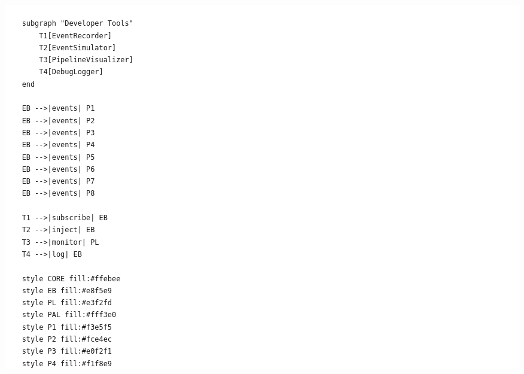 ```mermaid

    subgraph "Developer Tools"
        T1[EventRecorder]
        T2[EventSimulator]
        T3[PipelineVisualizer]
        T4[DebugLogger]
    end

    EB -->|events| P1
    EB -->|events| P2
    EB -->|events| P3
    EB -->|events| P4
    EB -->|events| P5
    EB -->|events| P6
    EB -->|events| P7
    EB -->|events| P8

    T1 -->|subscribe| EB
    T2 -->|inject| EB
    T3 -->|monitor| PL
    T4 -->|log| EB

    style CORE fill:#ffebee
    style EB fill:#e8f5e9
    style PL fill:#e3f2fd
    style PAL fill:#fff3e0
    style P1 fill:#f3e5f5
    style P2 fill:#fce4ec
    style P3 fill:#e0f2f1
    style P4 fill:#f1f8e9
```

